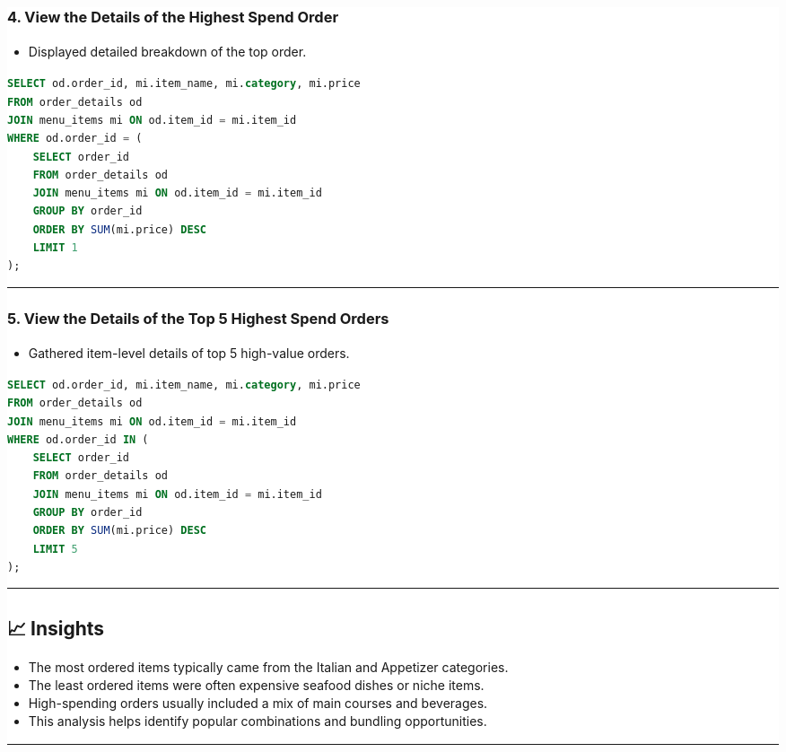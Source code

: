 
### 4. View the Details of the Highest Spend Order
- Displayed detailed breakdown of the top order.
```sql
SELECT od.order_id, mi.item_name, mi.category, mi.price
FROM order_details od
JOIN menu_items mi ON od.item_id = mi.item_id
WHERE od.order_id = (
    SELECT order_id
    FROM order_details od
    JOIN menu_items mi ON od.item_id = mi.item_id
    GROUP BY order_id
    ORDER BY SUM(mi.price) DESC
    LIMIT 1
);
```

---

### 5. View the Details of the Top 5 Highest Spend Orders
- Gathered item-level details of top 5 high-value orders.
```sql
SELECT od.order_id, mi.item_name, mi.category, mi.price
FROM order_details od
JOIN menu_items mi ON od.item_id = mi.item_id
WHERE od.order_id IN (
    SELECT order_id
    FROM order_details od
    JOIN menu_items mi ON od.item_id = mi.item_id
    GROUP BY order_id
    ORDER BY SUM(mi.price) DESC
    LIMIT 5
);
```

---

## 📈 Insights

- The most ordered items typically came from the Italian and Appetizer categories.
- The least ordered items were often expensive seafood dishes or niche items.
- High-spending orders usually included a mix of main courses and beverages.
- This analysis helps identify popular combinations and bundling opportunities.

---


